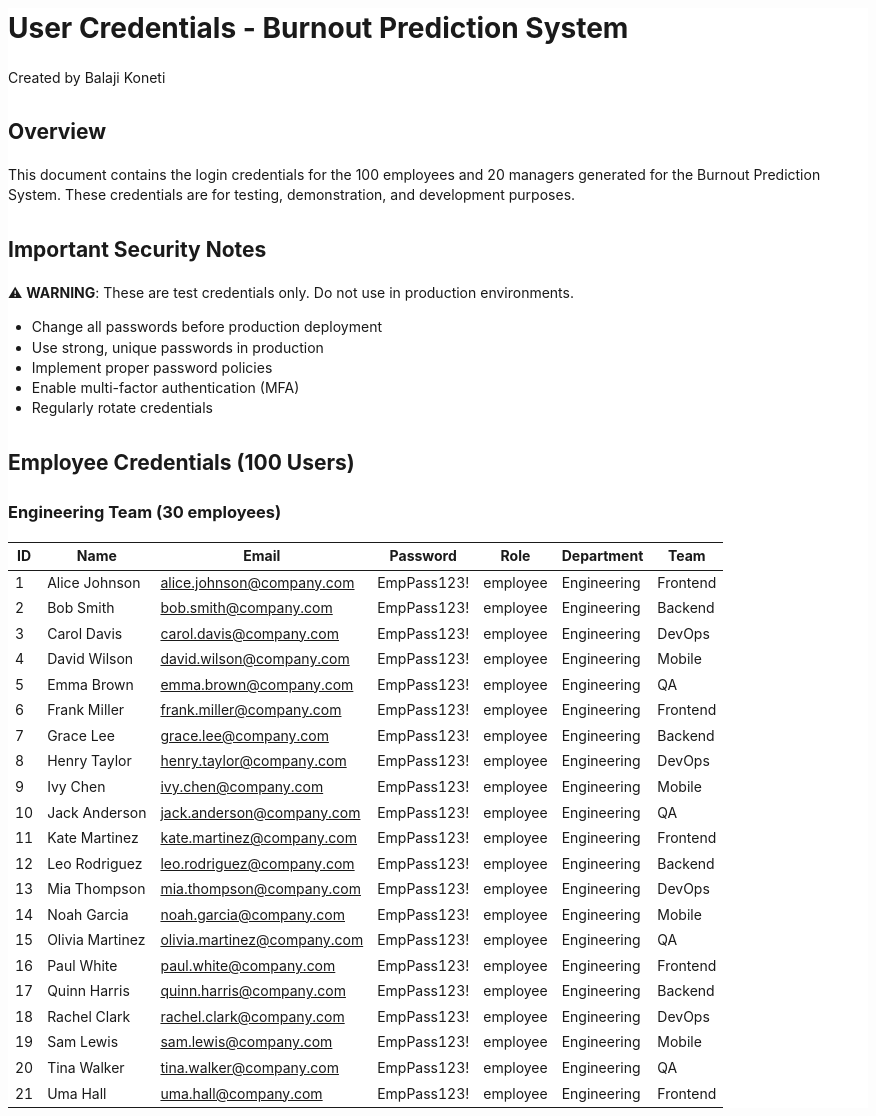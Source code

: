 # User Credentials - Burnout Prediction System
Created by Balaji Koneti

## Overview

This document contains the login credentials for the 100 employees and 20 managers generated for the Burnout Prediction System. These credentials are for testing, demonstration, and development purposes.

## Important Security Notes

⚠️ **WARNING**: These are test credentials only. Do not use in production environments.

- Change all passwords before production deployment
- Use strong, unique passwords in production
- Implement proper password policies
- Enable multi-factor authentication (MFA)
- Regularly rotate credentials

## Employee Credentials (100 Users)

### Engineering Team (30 employees)

| ID | Name | Email | Password | Role | Department | Team |
|----|------|-------|----------|------|------------|------|
| 1 | Alice Johnson | alice.johnson@company.com | EmpPass123! | employee | Engineering | Frontend |
| 2 | Bob Smith | bob.smith@company.com | EmpPass123! | employee | Engineering | Backend |
| 3 | Carol Davis | carol.davis@company.com | EmpPass123! | employee | Engineering | DevOps |
| 4 | David Wilson | david.wilson@company.com | EmpPass123! | employee | Engineering | Mobile |
| 5 | Emma Brown | emma.brown@company.com | EmpPass123! | employee | Engineering | QA |
| 6 | Frank Miller | frank.miller@company.com | EmpPass123! | employee | Engineering | Frontend |
| 7 | Grace Lee | grace.lee@company.com | EmpPass123! | employee | Engineering | Backend |
| 8 | Henry Taylor | henry.taylor@company.com | EmpPass123! | employee | Engineering | DevOps |
| 9 | Ivy Chen | ivy.chen@company.com | EmpPass123! | employee | Engineering | Mobile |
| 10 | Jack Anderson | jack.anderson@company.com | EmpPass123! | employee | Engineering | QA |
| 11 | Kate Martinez | kate.martinez@company.com | EmpPass123! | employee | Engineering | Frontend |
| 12 | Leo Rodriguez | leo.rodriguez@company.com | EmpPass123! | employee | Engineering | Backend |
| 13 | Mia Thompson | mia.thompson@company.com | EmpPass123! | employee | Engineering | DevOps |
| 14 | Noah Garcia | noah.garcia@company.com | EmpPass123! | employee | Engineering | Mobile |
| 15 | Olivia Martinez | olivia.martinez@company.com | EmpPass123! | employee | Engineering | QA |
| 16 | Paul White | paul.white@company.com | EmpPass123! | employee | Engineering | Frontend |
| 17 | Quinn Harris | quinn.harris@company.com | EmpPass123! | employee | Engineering | Backend |
| 18 | Rachel Clark | rachel.clark@company.com | EmpPass123! | employee | Engineering | DevOps |
| 19 | Sam Lewis | sam.lewis@company.com | EmpPass123! | employee | Engineering | Mobile |
| 20 | Tina Walker | tina.walker@company.com | EmpPass123! | employee | Engineering | QA |
| 21 | Uma Hall | uma.hall@company.com | EmpPass123! | employee | Engineering | Frontend |